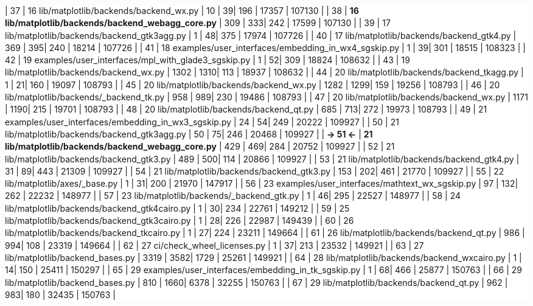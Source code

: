 | 37 | 16 lib/matplotlib/backends/backend_wx.py | 10 | 39| 196 | 17357 | 107130 | 
| 38 | **16 lib/matplotlib/backends/backend_webagg_core.py** | 309 | 333| 242 | 17599 | 107130 | 
| 39 | 17 lib/matplotlib/backends/backend_gtk3agg.py | 1 | 48| 375 | 17974 | 107726 | 
| 40 | 17 lib/matplotlib/backends/backend_gtk4.py | 369 | 395| 240 | 18214 | 107726 | 
| 41 | 18 examples/user_interfaces/embedding_in_wx4_sgskip.py | 1 | 39| 301 | 18515 | 108323 | 
| 42 | 19 examples/user_interfaces/mpl_with_glade3_sgskip.py | 1 | 52| 309 | 18824 | 108632 | 
| 43 | 19 lib/matplotlib/backends/backend_wx.py | 1302 | 1310| 113 | 18937 | 108632 | 
| 44 | 20 lib/matplotlib/backends/backend_tkagg.py | 1 | 21| 160 | 19097 | 108793 | 
| 45 | 20 lib/matplotlib/backends/backend_wx.py | 1282 | 1299| 159 | 19256 | 108793 | 
| 46 | 20 lib/matplotlib/backends/_backend_tk.py | 958 | 989| 230 | 19486 | 108793 | 
| 47 | 20 lib/matplotlib/backends/backend_wx.py | 1171 | 1190| 215 | 19701 | 108793 | 
| 48 | 20 lib/matplotlib/backends/backend_qt.py | 685 | 713| 272 | 19973 | 108793 | 
| 49 | 21 examples/user_interfaces/embedding_in_wx3_sgskip.py | 24 | 54| 249 | 20222 | 109927 | 
| 50 | 21 lib/matplotlib/backends/backend_gtk3agg.py | 50 | 75| 246 | 20468 | 109927 | 
| **-> 51 <-** | **21 lib/matplotlib/backends/backend_webagg_core.py** | 429 | 469| 284 | 20752 | 109927 | 
| 52 | 21 lib/matplotlib/backends/backend_gtk3.py | 489 | 500| 114 | 20866 | 109927 | 
| 53 | 21 lib/matplotlib/backends/backend_gtk4.py | 31 | 89| 443 | 21309 | 109927 | 
| 54 | 21 lib/matplotlib/backends/backend_gtk3.py | 153 | 202| 461 | 21770 | 109927 | 
| 55 | 22 lib/matplotlib/axes/_base.py | 1 | 31| 200 | 21970 | 147917 | 
| 56 | 23 examples/user_interfaces/mathtext_wx_sgskip.py | 97 | 132| 262 | 22232 | 148977 | 
| 57 | 23 lib/matplotlib/backends/_backend_gtk.py | 1 | 46| 295 | 22527 | 148977 | 
| 58 | 24 lib/matplotlib/backends/backend_gtk4cairo.py | 1 | 30| 234 | 22761 | 149212 | 
| 59 | 25 lib/matplotlib/backends/backend_gtk3cairo.py | 1 | 28| 226 | 22987 | 149439 | 
| 60 | 26 lib/matplotlib/backends/backend_tkcairo.py | 1 | 27| 224 | 23211 | 149664 | 
| 61 | 26 lib/matplotlib/backends/backend_qt.py | 986 | 994| 108 | 23319 | 149664 | 
| 62 | 27 ci/check_wheel_licenses.py | 1 | 37| 213 | 23532 | 149921 | 
| 63 | 27 lib/matplotlib/backend_bases.py | 3319 | 3582| 1729 | 25261 | 149921 | 
| 64 | 28 lib/matplotlib/backends/backend_wxcairo.py | 1 | 14| 150 | 25411 | 150297 | 
| 65 | 29 examples/user_interfaces/embedding_in_tk_sgskip.py | 1 | 68| 466 | 25877 | 150763 | 
| 66 | 29 lib/matplotlib/backend_bases.py | 810 | 1660| 6378 | 32255 | 150763 | 
| 67 | 29 lib/matplotlib/backends/backend_qt.py | 962 | 983| 180 | 32435 | 150763 | 
